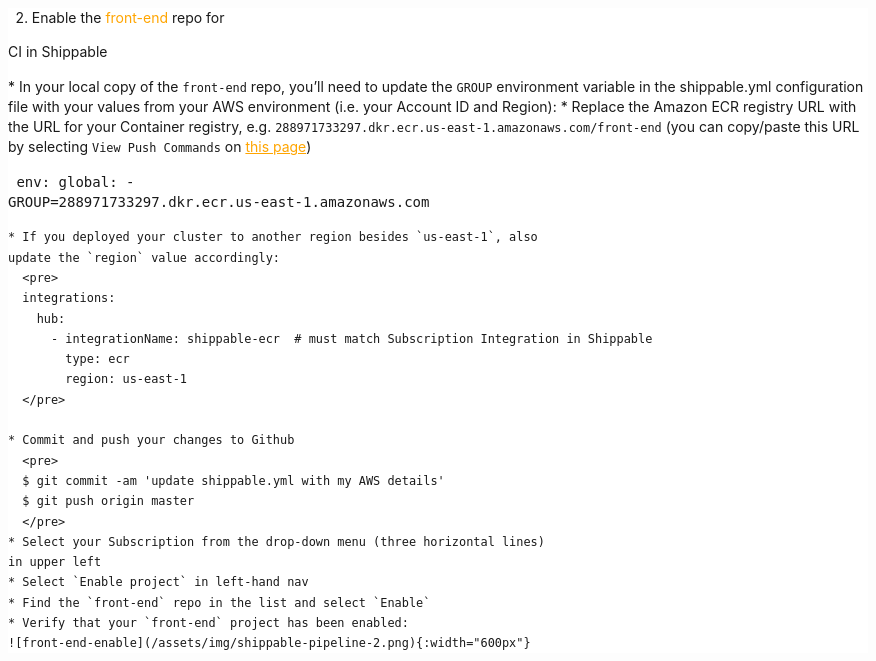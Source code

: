 2. <p>Enable the <span style="color: orange">front-end</span> repo for <span style="color: orange">
CI</span> in Shippable</p>
    * In your local copy of the `front-end` repo, you’ll need to update the `GROUP`
    environment variable in the shippable.yml configuration file with your values
    from your AWS environment (i.e. your Account ID and Region):
    * Replace the Amazon ECR registry URL with the URL for your Container registry,
    e.g. `288971733297.dkr.ecr.us-east-1.amazonaws.com/front-end` (you can copy/paste
      this URL by selecting `View Push Commands` on <a href="https://console.aws.amazon.com/ecs/home#/repositories/front-end#images;tagStatus=ALL" style="color: orange">this page</a>)
      <pre>
      env:
        global:
          - GROUP=288971733297.dkr.ecr.us-east-1.amazonaws.com
      </pre>

    * If you deployed your cluster to another region besides `us-east-1`, also
    update the `region` value accordingly:
      <pre>
      integrations:
        hub:
          - integrationName: shippable-ecr  # must match Subscription Integration in Shippable
            type: ecr
            region: us-east-1
      </pre>

    * Commit and push your changes to Github
      <pre>
      $ git commit -am 'update shippable.yml with my AWS details'
      $ git push origin master
      </pre>
    * Select your Subscription from the drop-down menu (three horizontal lines)
    in upper left
    * Select `Enable project` in left-hand nav
    * Find the `front-end` repo in the list and select `Enable`
    * Verify that your `front-end` project has been enabled:
    ![front-end-enable](/assets/img/shippable-pipeline-2.png){:width="600px"}

